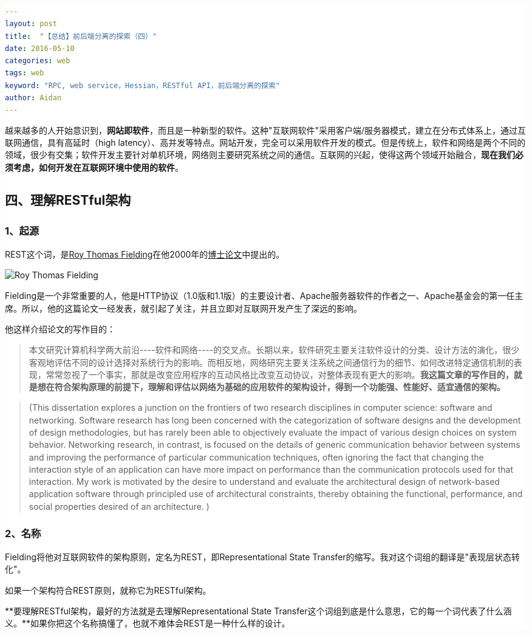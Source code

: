 ```yaml
---
layout: post
title:  "【总结】前后端分离的探索（四）"
date: 2016-05-10
categories: web
tags: web
keyword: "RPC, web service，Hessian，RESTful API，前后端分离的探索"
author: Aidan
---
```


越来越多的人开始意识到，**网站即软件**，而且是一种新型的软件。这种"互联网软件"采用客户端/服务器模式，建立在分布式体系上，通过互联网通信，具有高延时（high latency）、高并发等特点。网站开发，完全可以采用软件开发的模式。但是传统上，软件和网络是两个不同的领域，很少有交集；软件开发主要针对单机环境，网络则主要研究系统之间的通信。互联网的兴起，使得这两个领域开始融合，**现在我们必须考虑，如何开发在互联网环境中使用的软件**。

## 四、理解RESTful架构

### 1、起源

REST这个词，是[Roy Thomas Fielding](https://en.wikipedia.org/wiki/Roy_Fielding)在他2000年的[博士论文](http://www.ics.uci.edu/~fielding/pubs/dissertation/top.htm)中提出的。


![Roy Thomas Fielding](/asset/images/article/the-exploration-of-the-front-and-back-end-separation-3-002.jpg)

Fielding是一个非常重要的人，他是HTTP协议（1.0版和1.1版）的主要设计者、Apache服务器软件的作者之一、Apache基金会的第一任主席。所以，他的这篇论文一经发表，就引起了关注，并且立即对互联网开发产生了深远的影响。

他这样介绍论文的写作目的：

>本文研究计算机科学两大前沿----软件和网络----的交叉点。长期以来，软件研究主要关注软件设计的分类、设计方法的演化，很少客观地评估不同的设计选择对系统行为的影响。而相反地，网络研究主要关注系统之间通信行为的细节、如何改进特定通信机制的表现，常常忽视了一个事实，那就是改变应用程序的互动风格比改变互动协议，对整体表现有更大的影响。**我这篇文章的写作目的，就是想在符合架构原理的前提下，理解和评估以网络为基础的应用软件的架构设计，得到一个功能强、性能好、适宜通信的架构。**

>(This dissertation explores a junction on the frontiers of two research disciplines in computer science: software and networking. Software research has long been concerned with the categorization of software designs and the development of design methodologies, but has rarely been able to objectively evaluate the impact of various design choices on system behavior. Networking research, in contrast, is focused on the details of generic communication behavior between systems and improving the performance of particular communication techniques, often ignoring the fact that changing the interaction style of an application can have more impact on performance than the communication protocols used for that interaction. My work is motivated by the desire to understand and evaluate the architectural design of network-based application software through principled use of architectural constraints, thereby obtaining the functional, performance, and social properties desired of an architecture. )

### 2、名称

Fielding将他对互联网软件的架构原则，定名为REST，即Representational State Transfer的缩写。我对这个词组的翻译是"表现层状态转化"。

如果一个架构符合REST原则，就称它为RESTful架构。

**要理解RESTful架构，最好的方法就是去理解Representational State Transfer这个词组到底是什么意思，它的每一个词代表了什么涵义。**如果你把这个名称搞懂了，也就不难体会REST是一种什么样的设计。

